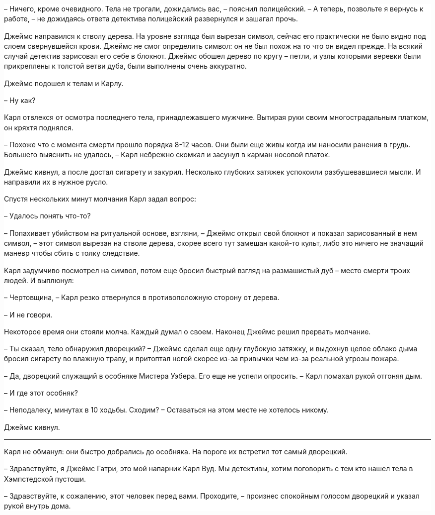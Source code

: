 – Ничего, кроме очевидного. Тела не трогали, дожидались вас, – пояснил полицейский. – А теперь, позвольте я вернусь к работе, – не дожидаясь ответа детектива полицейский развернулся и зашагал прочь.

Джеймс направился к стволу дерева. На уровне взгляда был вырезан символ, сейчас его практически не было видно под слоем свернувшейся крови. Джеймс не смог определить символ: он не был похож на то что он видел прежде. На всякий случай детектив зарисовал его себе в блокнот. Джеймс обошел дерево по кругу – петли, и узлы которыми веревки были прикреплены к толстой ветви дуба, были выполнены очень аккуратно.

Джеймс подошел к телам и Карлу. 

– Ну как?

Карл отвлекся от осмотра последнего тела, принадлежавшего мужчине. Вытирая руки своим многострадальным платком, он кряхтя поднялся.

– Похоже что с момента смерти прошло порядка 8-12 часов. Они были еще живы когда им наносили ранения в грудь. Большего выяснить не удалось, – Карл небрежно скомкал и засунул в карман носовой платок.

Джеймс кивнул, а после достал сигарету и закурил. Несколько глубоких затяжек успокоили разбушевавшиеся мысли. И направили их в нужное русло. 

Спустя нескольких минут молчания Карл задал вопрос:

– Удалось понять что-то? 

– Попахивает убийством на ритуальной основе, взгляни, – Джеймс открыл свой блокнот и показал зарисованный в нем символ, – этот символ вырезан на стволе дерева, скорее всего тут замешан какой-то культ, либо это ничего не значащий маневр чтобы сбить с толку следствие.

Карл задумчиво посмотрел на символ, потом еще бросил быстрый взгляд на размашистый дуб – место смерти троих людей. И выплюнул:

– Чертовщина, – Карл резко отвернулся в противоположную сторону от дерева.

– И не говори.

Некоторое время они стояли молча. Каждый думал о своем. Наконец Джеймс решил прервать молчание.

– Ты сказал, тело обнаружил дворецкий? – Джеймс сделал еще одну глубокую затяжку, и выдохнув целое облако дыма бросил сигарету во влажную траву, и притоптал ногой скорее из-за привычки чем из-за реальной угрозы пожара.

– Да, дворецкий служащий в особняке Мистера Уэбера. Его еще не успели опросить. – Карл помахал рукой отгоняя дым.

– И где этот особняк?

– Неподалеку, минутах в 10 ходьбы. Cходим? – Оставаться на этом месте не хотелось никому.

Джеймс кивнул. 

***

Карл не обманул: они быстро добрались до особняка. На пороге их встретил тот самый дворецкий.

– Здравствуйте, я Джеймс Гатри, это мой напарник Карл Вуд. Мы детективы, хотим поговорить с тем кто нашел тела в Хэмпстедской пустоши.

– Здравствуйте, к сожалению, этот человек перед вами. Проходите, – произнес спокойным голосом дворецкий и указал рукой внутрь дома.
